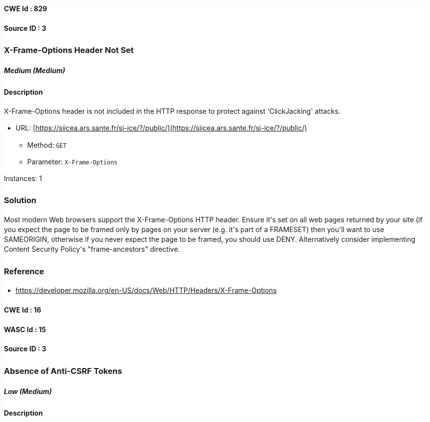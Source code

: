   
#### CWE Id : 829
  
#### Source ID : 3

  
  
  
  
### X-Frame-Options Header Not Set
##### Medium (Medium)
  
  
  
  
#### Description
<p>X-Frame-Options header is not included in the HTTP response to protect against 'ClickJacking' attacks.</p>
  
  
  
* URL: [https://siicea.ars.sante.fr/si-ice/?/public/](https://siicea.ars.sante.fr/si-ice/?/public/)
  
  
  * Method: `GET`
  
  
  * Parameter: `X-Frame-Options`
  
  
  
  
Instances: 1
  
### Solution
<p>Most modern Web browsers support the X-Frame-Options HTTP header. Ensure it's set on all web pages returned by your site (if you expect the page to be framed only by pages on your server (e.g. it's part of a FRAMESET) then you'll want to use SAMEORIGIN, otherwise if you never expect the page to be framed, you should use DENY. Alternatively consider implementing Content Security Policy's "frame-ancestors" directive. </p>
  
### Reference
* https://developer.mozilla.org/en-US/docs/Web/HTTP/Headers/X-Frame-Options

  
#### CWE Id : 16
  
#### WASC Id : 15
  
#### Source ID : 3

  
  
  
  
### Absence of Anti-CSRF Tokens
##### Low (Medium)
  
  
  
  
#### Description